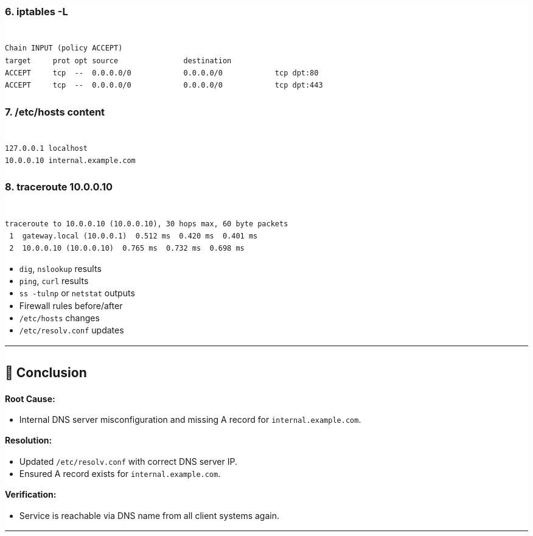 ### 6. iptables -L

```

Chain INPUT (policy ACCEPT)
target     prot opt source               destination         
ACCEPT     tcp  --  0.0.0.0/0            0.0.0.0/0            tcp dpt:80
ACCEPT     tcp  --  0.0.0.0/0            0.0.0.0/0            tcp dpt:443

```

### 7. /etc/hosts content

```

127.0.0.1 localhost
10.0.0.10 internal.example.com

```

### 8. traceroute 10.0.0.10

```

traceroute to 10.0.0.10 (10.0.0.10), 30 hops max, 60 byte packets
 1  gateway.local (10.0.0.1)  0.512 ms  0.420 ms  0.401 ms
 2  10.0.0.10 (10.0.0.10)  0.765 ms  0.732 ms  0.698 ms

```



- `dig`, `nslookup` results
- `ping`, `curl` results
- `ss -tulnp` or `netstat` outputs
- Firewall rules before/after
- `/etc/hosts` changes
- `/etc/resolv.conf` updates

---

## 🧠 Conclusion

**Root Cause:**  
- Internal DNS server misconfiguration and missing A record for `internal.example.com`.

**Resolution:**  
- Updated `/etc/resolv.conf` with correct DNS server IP.
- Ensured A record exists for `internal.example.com`.

**Verification:**  
- Service is reachable via DNS name from all client systems again.

---

